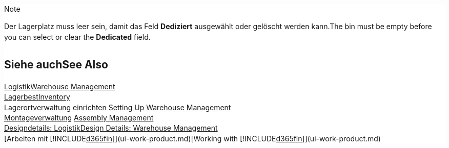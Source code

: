 > [!NOTE]  
>  <span data-ttu-id="5df88-196">Der Lagerplatz muss leer sein, damit das Feld **Dediziert** ausgewählt oder gelöscht werden kann.</span><span class="sxs-lookup"><span data-stu-id="5df88-196">The bin must be empty before you can select or clear the **Dedicated** field.</span></span>

## <a name="see-also"></a><span data-ttu-id="5df88-197">Siehe auch</span><span class="sxs-lookup"><span data-stu-id="5df88-197">See Also</span></span>  
[<span data-ttu-id="5df88-198">Logistik</span><span class="sxs-lookup"><span data-stu-id="5df88-198">Warehouse Management</span></span>](warehouse-manage-warehouse.md)  
[<span data-ttu-id="5df88-199">Lagerbest</span><span class="sxs-lookup"><span data-stu-id="5df88-199">Inventory</span></span>](inventory-manage-inventory.md)  
<span data-ttu-id="5df88-200">[Lagerortverwaltung einrichten](warehouse-setup-warehouse.md)   </span><span class="sxs-lookup"><span data-stu-id="5df88-200">[Setting Up Warehouse Management](warehouse-setup-warehouse.md)   </span></span>  
<span data-ttu-id="5df88-201">[Montageverwaltung](assembly-assemble-items.md)  </span><span class="sxs-lookup"><span data-stu-id="5df88-201">[Assembly Management](assembly-assemble-items.md)  </span></span>  
[<span data-ttu-id="5df88-202">Designdetails: Logistik</span><span class="sxs-lookup"><span data-stu-id="5df88-202">Design Details: Warehouse Management</span></span>](design-details-warehouse-management.md)  
<span data-ttu-id="5df88-203">[Arbeiten mit [!INCLUDE[d365fin](includes/d365fin_md.md)]](ui-work-product.md)</span><span class="sxs-lookup"><span data-stu-id="5df88-203">[Working with [!INCLUDE[d365fin](includes/d365fin_md.md)]](ui-work-product.md)</span></span>  

